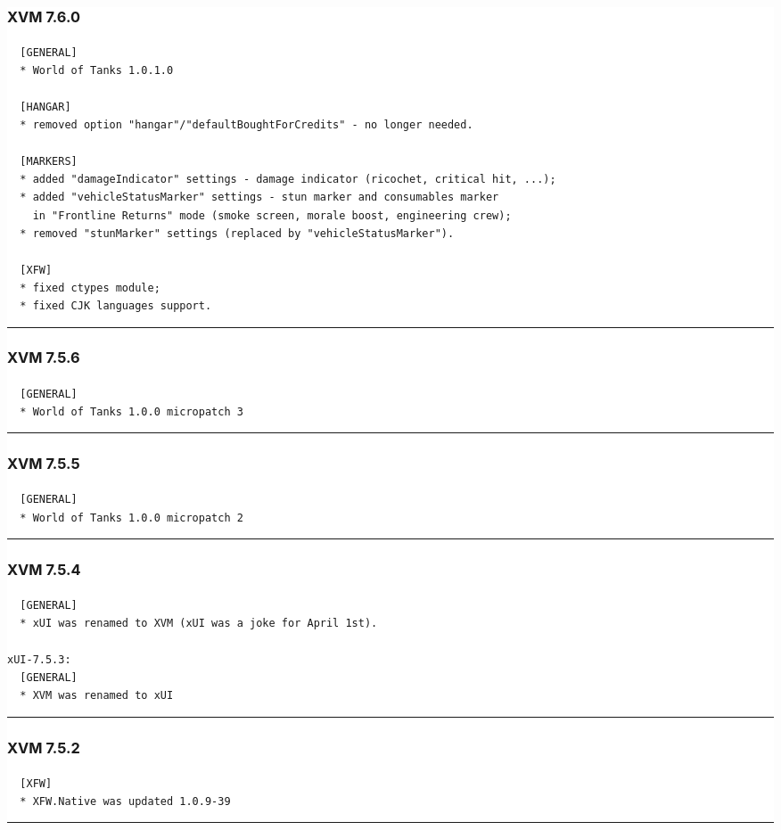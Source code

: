 ### XVM 7.6.0
```
  [GENERAL]
  * World of Tanks 1.0.1.0

  [HANGAR]
  * removed option "hangar"/"defaultBoughtForCredits" - no longer needed.

  [MARKERS]
  * added "damageIndicator" settings - damage indicator (ricochet, critical hit, ...);
  * added "vehicleStatusMarker" settings - stun marker and consumables marker
    in "Frontline Returns" mode (smoke screen, morale boost, engineering crew);
  * removed "stunMarker" settings (replaced by "vehicleStatusMarker").

  [XFW]
  * fixed ctypes module;
  * fixed CJK languages support.
```
______________________________

### XVM 7.5.6
```
  [GENERAL]
  * World of Tanks 1.0.0 micropatch 3
```
______________________________

### XVM 7.5.5
```
  [GENERAL]
  * World of Tanks 1.0.0 micropatch 2
```
______________________________

### XVM 7.5.4
```
  [GENERAL]
  * xUI was renamed to XVM (xUI was a joke for April 1st).

xUI-7.5.3:
  [GENERAL]
  * XVM was renamed to xUI
```
______________________________

### XVM 7.5.2
```
  [XFW]
  * XFW.Native was updated 1.0.9-39
```
______________________________
